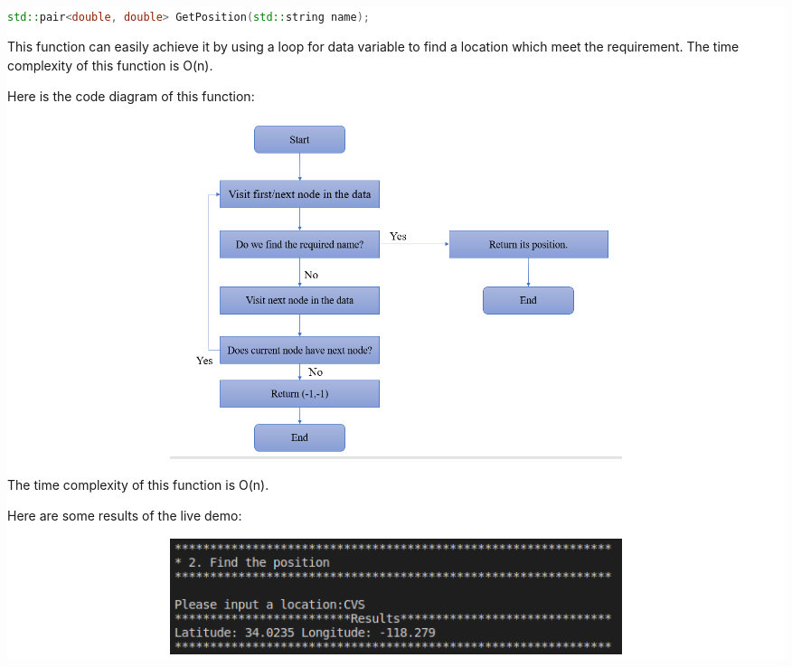```c++
std::pair<double, double> GetPosition(std::string name);
```

This function can easily achieve it by using a loop for data variable to find a location which meet the requirement. The time complexity of this function is O(n).

Here is the code diagram of this function:

<p align="center"><img src="Myimg/2-1.png" alt="GetPositionCodeDiagram" width="500"/></p>

The time complexity of this function is O(n).

Here are some results of the live demo:

<p align="center"><img src="Myimg/2-2.png" alt="GetPositionResult1" width="500"/></p>
